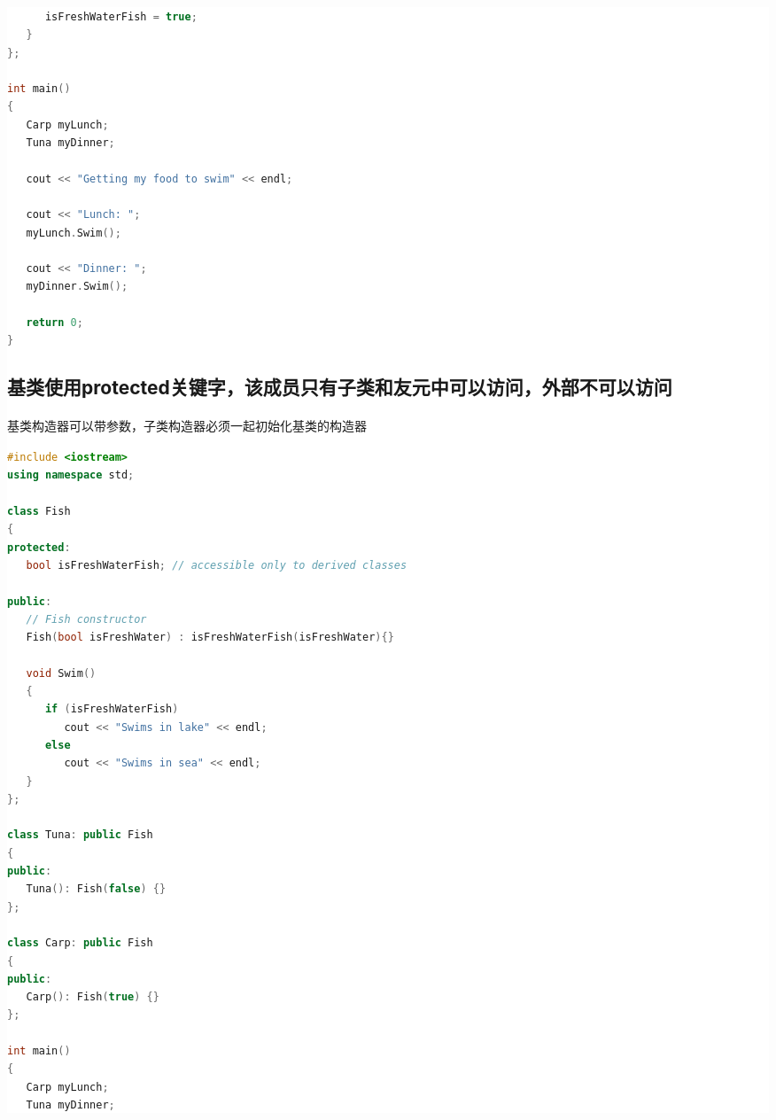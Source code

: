 ```cpp
      isFreshWaterFish = true;
   }
};

int main()
{
   Carp myLunch;
   Tuna myDinner;

   cout << "Getting my food to swim" << endl;

   cout << "Lunch: ";
   myLunch.Swim();

   cout << "Dinner: ";
   myDinner.Swim();

   return 0;
}
```

## 基类使用protected关键字，该成员只有子类和友元中可以访问，外部不可以访问
基类构造器可以带参数，子类构造器必须一起初始化基类的构造器

```cpp
#include <iostream>
using namespace std; 

class Fish
{
protected:
   bool isFreshWaterFish; // accessible only to derived classes

public:
   // Fish constructor
   Fish(bool isFreshWater) : isFreshWaterFish(isFreshWater){}

   void Swim()
   {
      if (isFreshWaterFish)
         cout << "Swims in lake" << endl;
      else
         cout << "Swims in sea" << endl;
   }
};

class Tuna: public Fish
{
public:
   Tuna(): Fish(false) {}
};

class Carp: public Fish
{
public:
   Carp(): Fish(true) {}
};

int main()
{
   Carp myLunch;
   Tuna myDinner;

```